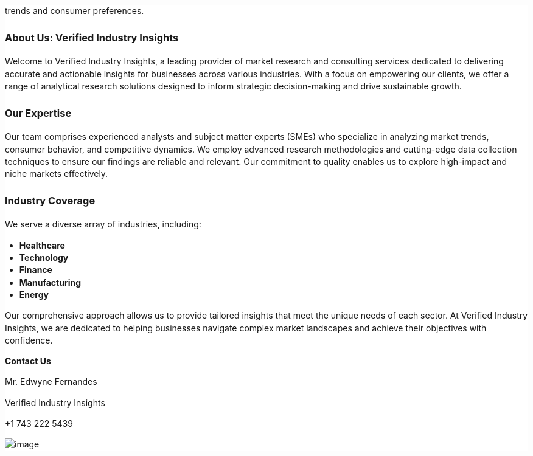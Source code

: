 trends and consumer preferences.</p><h3>About Us: Verified Industry Insights</h3><p>Welcome to Verified Industry Insights, a leading provider of market research and consulting services dedicated to delivering accurate and actionable insights for businesses across various industries. With a focus on empowering our clients, we offer a range of analytical research solutions designed to inform strategic decision-making and drive sustainable growth.</p><h3>Our Expertise</h3><p>Our team comprises experienced analysts and subject matter experts (SMEs) who specialize in analyzing market trends, consumer behavior, and competitive dynamics. We employ advanced research methodologies and cutting-edge data collection techniques to ensure our findings are reliable and relevant. Our commitment to quality enables us to explore high-impact and niche markets effectively.</p><h3>Industry Coverage</h3><p>We serve a diverse array of industries, including:</p><ul><li><strong>Healthcare</strong></li><li><strong>Technology</strong></li><li><strong>Finance</strong></li><li><strong>Manufacturing</strong></li><li><strong>Energy</strong></li></ul><p>Our comprehensive approach allows us to provide tailored insights that meet the unique needs of each sector. At Verified Industry Insights, we are dedicated to helping businesses navigate complex market landscapes and achieve their objectives with confidence.</p><p><strong>Contact Us</strong></p><p>Mr. Edwyne Fernandes</p><p><a href="https://www.verifiedindustryinsights.com/">Verified Industry Insights</a></p><p>+1 743 222 5439</p>
![image](https://github.com/user-attachments/assets/fbe6d497-a59f-4cff-84ac-bcd477193958)
